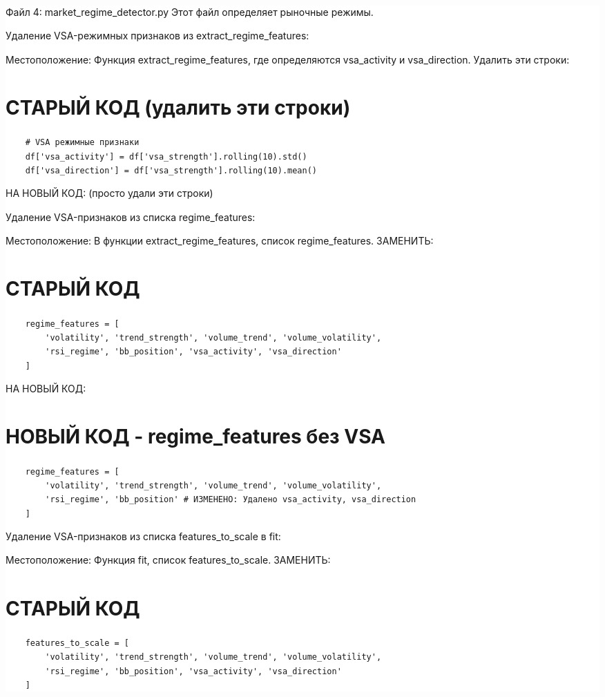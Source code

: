 




Файл 4: market_regime_detector.py
Этот файл определяет рыночные режимы.


Удаление VSA-режимных признаков из extract_regime_features:

Местоположение: Функция extract_regime_features, где определяются vsa_activity и vsa_direction.
Удалить эти строки:
# СТАРЫЙ КОД (удалить эти строки)
        # VSA режимные признаки
        df['vsa_activity'] = df['vsa_strength'].rolling(10).std()
        df['vsa_direction'] = df['vsa_strength'].rolling(10).mean()


НА НОВЫЙ КОД: (просто удали эти строки)



Удаление VSA-признаков из списка regime_features:

Местоположение: В функции extract_regime_features, список regime_features.
ЗАМЕНИТЬ:
# СТАРЫЙ КОД
        regime_features = [
            'volatility', 'trend_strength', 'volume_trend', 'volume_volatility',
            'rsi_regime', 'bb_position', 'vsa_activity', 'vsa_direction'
        ]


НА НОВЫЙ КОД:
# НОВЫЙ КОД - regime_features без VSA
        regime_features = [
            'volatility', 'trend_strength', 'volume_trend', 'volume_volatility',
            'rsi_regime', 'bb_position' # ИЗМЕНЕНО: Удалено vsa_activity, vsa_direction
        ]





Удаление VSA-признаков из списка features_to_scale в fit:

Местоположение: Функция fit, список features_to_scale.
ЗАМЕНИТЬ:
# СТАРЫЙ КОД
        features_to_scale = [
            'volatility', 'trend_strength', 'volume_trend', 'volume_volatility',
            'rsi_regime', 'bb_position', 'vsa_activity', 'vsa_direction'
        ]
